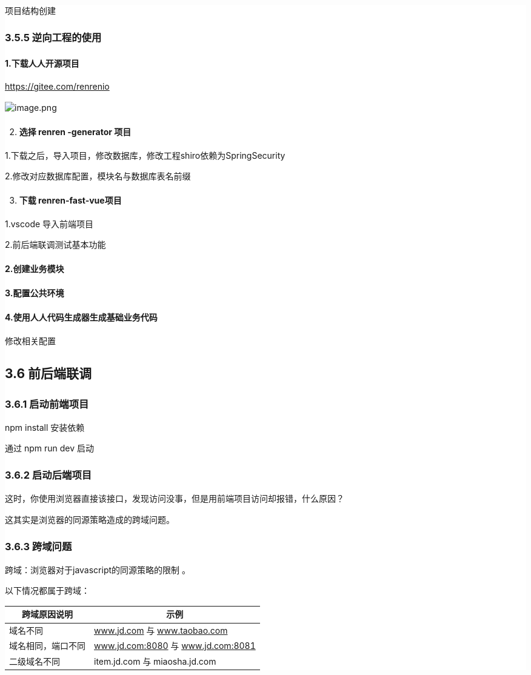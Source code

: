 项目结构创建



###  3.5.5  逆向工程的使用 

####  1.下载人人开源项目 

https://gitee.com/renrenio

![image.png](https://cdn.nlark.com/yuque/0/2021/png/440247/1610950177379-b008f830-de8f-4367-9c43-1276a0d13fcb.png)

 2. #### 选择 renren -generator 项目 

1.下载之后，导入项目，修改数据库，修改工程shiro依赖为SpringSecurity

2.修改对应数据库配置，模块名与数据库表名前缀


 3. #### 下载 renren-fast-vue项目 

1.vscode 导入前端项目

2.前后端联调测试基本功能

#### 2.创建业务模块

#### 3.配置公共环境

#### 4.使用人人代码生成器生成基础业务代码

修改相关配置

##  3.6 前后端联调 

###  3.6.1 启动前端项目 

npm install  安装依赖

 通过 npm run dev 启动

###  3.6.2 启动后端项目 

这时，你使用浏览器直接该接口，发现访问没事，但是用前端项目访问却报错，什么原因？

这其实是浏览器的同源策略造成的跨域问题。

###  3.6.3 跨域问题 

跨域：浏览器对于javascript的同源策略的限制 。

以下情况都属于跨域：

| 跨域原因说明       | 示例                                |
| ------------------ | ----------------------------------- |
| 域名不同           | www.jd.com  与 www.taobao.com       |
| 域名相同，端口不同 | www.jd.com:8080  与 www.jd.com:8081 |
| 二级域名不同       | item.jd.com  与 miaosha.jd.com      |
